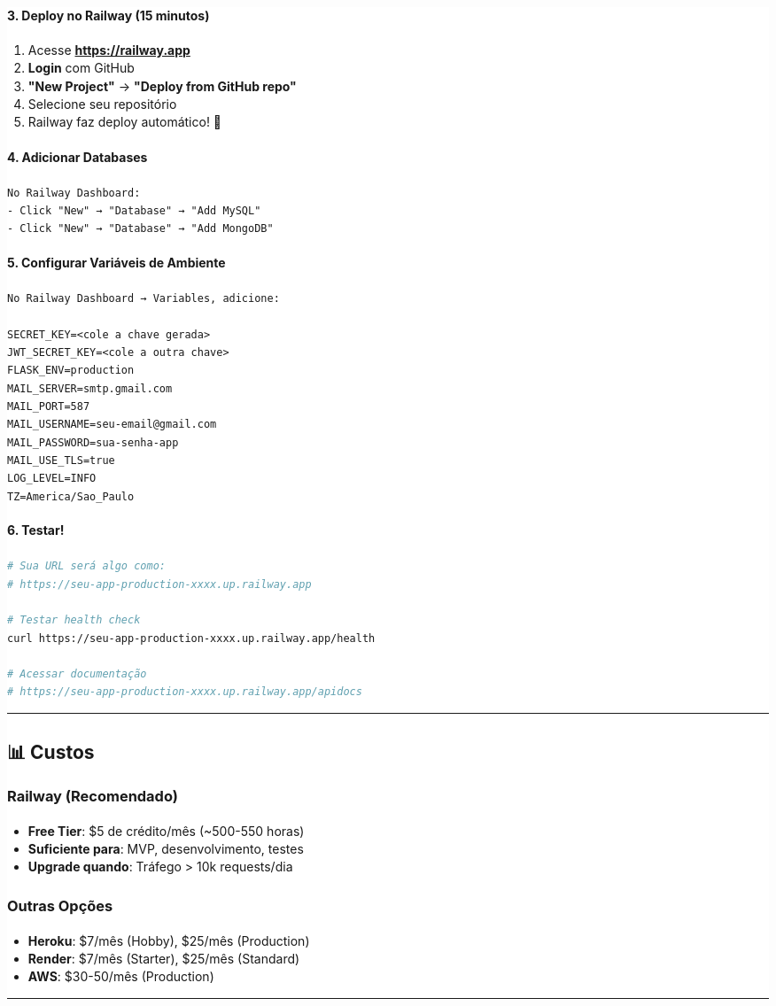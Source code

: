 #### 3. Deploy no Railway (15 minutos)
1. Acesse **https://railway.app**
2. **Login** com GitHub
3. **"New Project"** → **"Deploy from GitHub repo"**
4. Selecione seu repositório
5. Railway faz deploy automático! 🎉

#### 4. Adicionar Databases
```
No Railway Dashboard:
- Click "New" → "Database" → "Add MySQL"
- Click "New" → "Database" → "Add MongoDB"
```

#### 5. Configurar Variáveis de Ambiente
```
No Railway Dashboard → Variables, adicione:

SECRET_KEY=<cole a chave gerada>
JWT_SECRET_KEY=<cole a outra chave>
FLASK_ENV=production
MAIL_SERVER=smtp.gmail.com
MAIL_PORT=587
MAIL_USERNAME=seu-email@gmail.com
MAIL_PASSWORD=sua-senha-app
MAIL_USE_TLS=true
LOG_LEVEL=INFO
TZ=America/Sao_Paulo
```

#### 6. Testar!
```bash
# Sua URL será algo como:
# https://seu-app-production-xxxx.up.railway.app

# Testar health check
curl https://seu-app-production-xxxx.up.railway.app/health

# Acessar documentação
# https://seu-app-production-xxxx.up.railway.app/apidocs
```

---

## 📊 Custos

### Railway (Recomendado)
- **Free Tier**: $5 de crédito/mês (~500-550 horas)
- **Suficiente para**: MVP, desenvolvimento, testes
- **Upgrade quando**: Tráfego > 10k requests/dia

### Outras Opções
- **Heroku**: $7/mês (Hobby), $25/mês (Production)
- **Render**: $7/mês (Starter), $25/mês (Standard)
- **AWS**: $30-50/mês (Production)

---